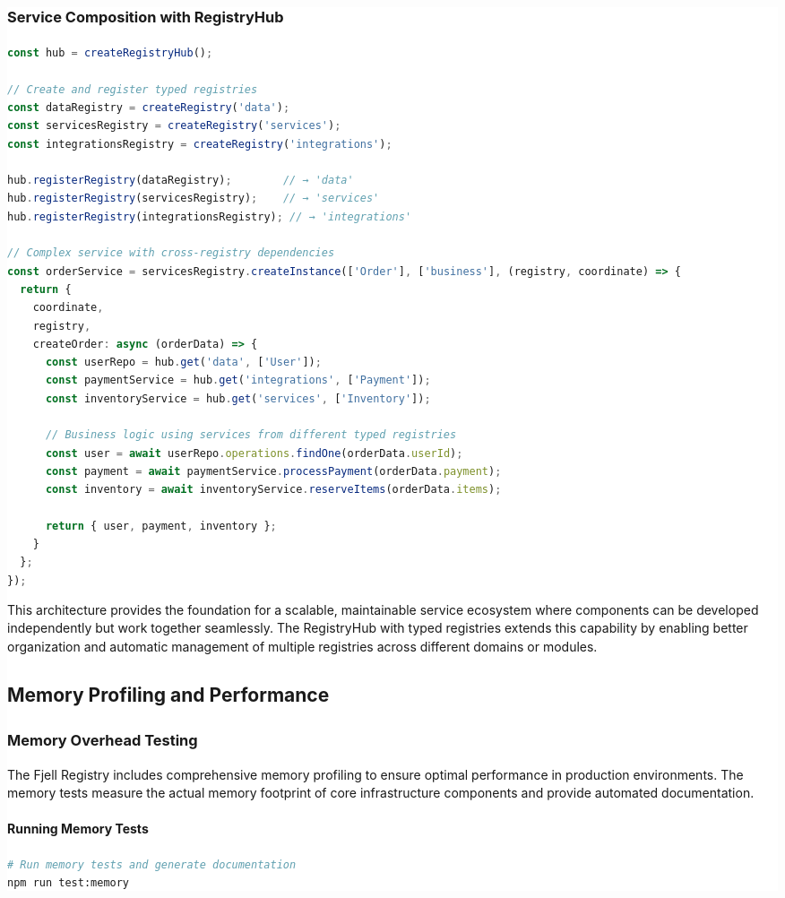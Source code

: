 ### Service Composition with RegistryHub
```typescript
const hub = createRegistryHub();

// Create and register typed registries
const dataRegistry = createRegistry('data');
const servicesRegistry = createRegistry('services');
const integrationsRegistry = createRegistry('integrations');

hub.registerRegistry(dataRegistry);        // → 'data'
hub.registerRegistry(servicesRegistry);    // → 'services'
hub.registerRegistry(integrationsRegistry); // → 'integrations'

// Complex service with cross-registry dependencies
const orderService = servicesRegistry.createInstance(['Order'], ['business'], (registry, coordinate) => {
  return {
    coordinate,
    registry,
    createOrder: async (orderData) => {
      const userRepo = hub.get('data', ['User']);
      const paymentService = hub.get('integrations', ['Payment']);
      const inventoryService = hub.get('services', ['Inventory']);

      // Business logic using services from different typed registries
      const user = await userRepo.operations.findOne(orderData.userId);
      const payment = await paymentService.processPayment(orderData.payment);
      const inventory = await inventoryService.reserveItems(orderData.items);

      return { user, payment, inventory };
    }
  };
});
```

This architecture provides the foundation for a scalable, maintainable service ecosystem where components can be developed independently but work together seamlessly. The RegistryHub with typed registries extends this capability by enabling better organization and automatic management of multiple registries across different domains or modules.

## Memory Profiling and Performance

### Memory Overhead Testing

The Fjell Registry includes comprehensive memory profiling to ensure optimal performance in production environments. The memory tests measure the actual memory footprint of core infrastructure components and provide automated documentation.

#### Running Memory Tests

```bash
# Run memory tests and generate documentation
npm run test:memory
```

